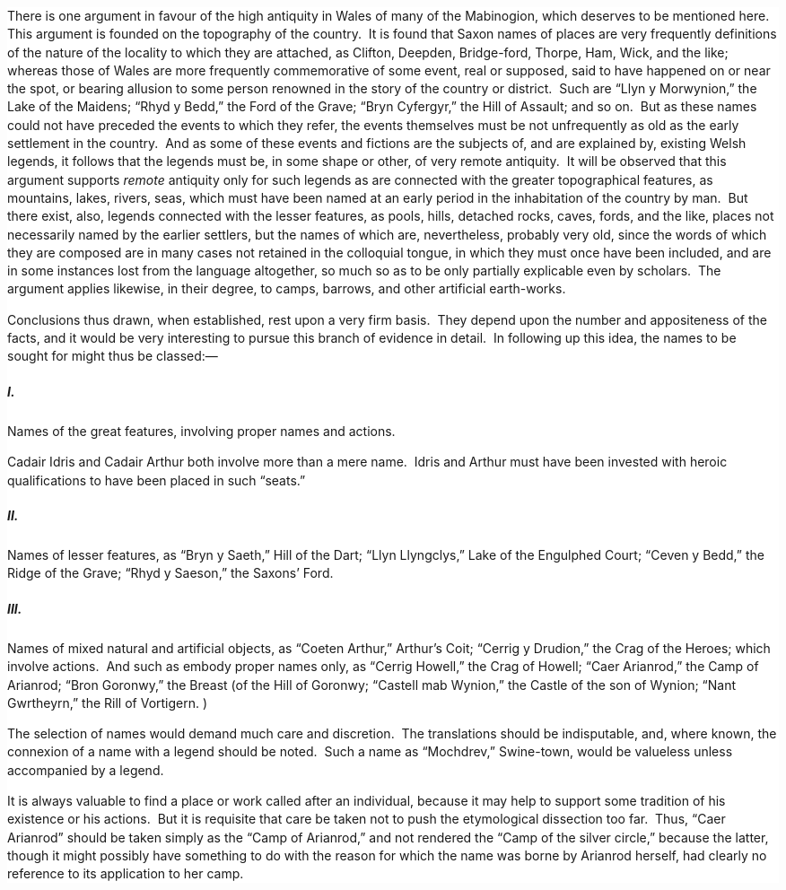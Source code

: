 There is one argument in favour of the high antiquity in Wales of many of the Mabinogion, which deserves to be mentioned here.  This argument is founded on the topography of the country.  It is found that Saxon names of places are very frequently definitions of the nature of the locality to which they are attached, as Clifton, Deepden, Bridge-ford, Thorpe, Ham, Wick, and the like; whereas those of Wales are more frequently commemorative of some event, real or supposed, said to have happened on or near the spot, or bearing allusion to some person renowned in the story of the country or district.  Such are “Llyn y Morwynion,” the Lake of the Maidens; “Rhyd y Bedd,” the Ford of the Grave; “Bryn Cyfergyr,” the Hill of Assault; and so on.  But as these names could not have preceded the events to which they refer, the events themselves must be not unfrequently as old as the early settlement in the country.  And as some of these events and fictions are the subjects of, and are explained by, existing Welsh legends, it follows that the legends must be, in some shape or other, of very remote antiquity.  It will be observed that this argument supports _remote_ antiquity only for such legends as are connected with the greater topographical features, as mountains, lakes, rivers, seas, which must have been named at an early period in the inhabitation of the country by man.  But there exist, also, legends connected with the lesser features, as pools, hills, detached rocks, caves, fords, and the like, places not necessarily named by the earlier settlers, but the names of which are, nevertheless, probably very old, since the words of which they are composed are in many cases not retained in the colloquial tongue, in which they must once have been included, and are in some instances lost from the language altogether, so much so as to be only partially explicable even by scholars.  The argument applies likewise, in their degree, to camps, barrows, and other artificial earth-works.

Conclusions thus drawn, when established, rest upon a very firm basis.  They depend upon the number and appositeness of the facts, and it would be very interesting to pursue this branch of evidence in detail.  In following up this idea, the names to be sought for might thus be classed:—

##### I.  

Names of the great features, involving proper names and actions.

Cadair Idris and Cadair Arthur both involve more than a mere name.  Idris and Arthur must have been invested with heroic qualifications to have been placed in such “seats.”

##### II.  

Names of lesser features, as “Bryn y Saeth,” Hill of the Dart; “Llyn Llyngclys,” Lake of the Engulphed Court; “Ceven y Bedd,” the Ridge of the Grave; “Rhyd y Saeson,” the Saxons’ Ford.

##### III.  

Names of mixed natural and artificial objects, as “Coeten Arthur,” Arthur’s Coit; “Cerrig y Drudion,” the Crag of the Heroes; which involve actions.  And such as embody proper names only, as “Cerrig Howell,” the Crag of Howell; “Caer Arianrod,” the Camp of Arianrod; “Bron Goronwy,” the Breast (of the Hill of Goronwy; “Castell mab Wynion,” the Castle of the son of Wynion; “Nant Gwrtheyrn,” the Rill of Vortigern. ) 

The selection of names would demand much care and discretion.  The translations should be indisputable, and, where known, the connexion of a name with a legend should be noted.  Such a name as “Mochdrev,” Swine-town, would be valueless unless accompanied by a legend.

It is always valuable to find a place or work called after an individual, because it may help to support some tradition of his existence or his actions.  But it is requisite that care be taken not to push the etymological dissection too far.  Thus, “Caer Arianrod” should be taken simply as the “Camp of Arianrod,” and not rendered the “Camp of the silver circle,” because the latter, though it might possibly have something to do with the reason for which the name was borne by Arianrod herself, had clearly no reference to its application to her camp.

